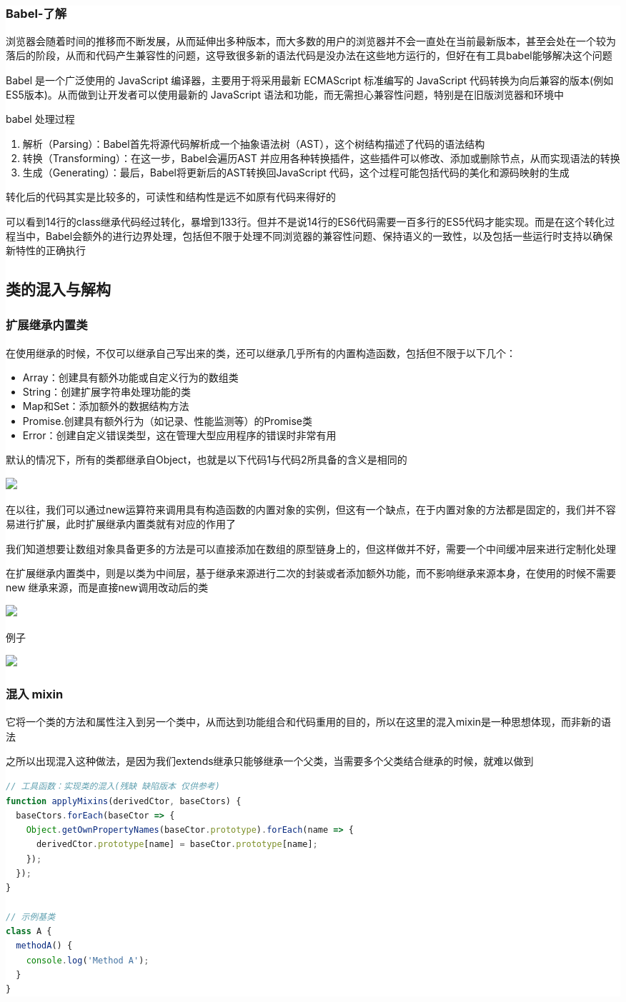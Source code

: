 ### Babel-了解
浏览器会随着时间的推移而不断发展，从而延伸出多种版本，而大多数的用户的浏览器并不会一直处在当前最新版本，甚至会处在一个较为落后的阶段，从而和代码产生兼容性的问题，这导致很多新的语法代码是没办法在这些地方运行的，但好在有工具babel能够解决这个问题

Babel 是一个广泛使用的 JavaScript 编译器，主要用于将采用最新 ECMAScript 标准编写的 JavaScript 代码转换为向后兼容的版本(例如ES5版本)。从而做到让开发者可以使用最新的 JavaScript 语法和功能，而无需担心兼容性问题，特别是在旧版浏览器和环境中



babel 处理过程

1. 解析（Parsing）：Babel首先将源代码解析成一个抽象语法树（AST），这个树结构描述了代码的语法结构
2. 转换（Transforming）：在这一步，Babel会遍历AST 并应用各种转换插件，这些插件可以修改、添加或删除节点，从而实现语法的转换
3. 生成（Generating）：最后，Babel将更新后的AST转换回JavaScript 代码，这个过程可能包括代码的美化和源码映射的生成



转化后的代码其实是比较多的，可读性和结构性是远不如原有代码来得好的

可以看到14行的class继承代码经过转化，暴增到133行。但并不是说14行的ES6代码需要一百多行的ES5代码才能实现。而是在这个转化过程当中，Babel会额外的进行边界处理，包括但不限于处理不同浏览器的兼容性问题、保持语义的一致性，以及包括一些运行时支持以确保新特性的正确执行

## 类的混入与解构
### 扩展继承内置类
在使用继承的时候，不仅可以继承自己写出来的类，还可以继承几乎所有的内置构造函数，包括但不限于以下几个：

+ Array：创建具有额外功能或自定义行为的数组类
+ String：创建扩展字符串处理功能的类
+ Map和Set：添加额外的数据结构方法
+ Promise.创建具有额外行为（如记录、性能监测等）的Promise类
+ Error：创建自定义错误类型，这在管理大型应用程序的错误时非常有用

默认的情况下，所有的类都继承自Object，也就是以下代码1与代码2所具备的含义是相同的

![](https://cdn.nlark.com/yuque/0/2024/png/29327577/1728983582760-9a4ae68d-23ad-426e-8694-2cd0f05614e5.png)

在以往，我们可以通过new运算符来调用具有构造函数的内置对象的实例，但这有一个缺点，在于内置对象的方法都是固定的，我们并不容易进行扩展，此时扩展继承内置类就有对应的作用了

我们知道想要让数组对象具备更多的方法是可以直接添加在数组的原型链身上的，但这样做并不好，需要一个中间缓冲层来进行定制化处理

在扩展继承内置类中，则是以类为中间层，基于继承来源进行二次的封装或者添加额外功能，而不影响继承来源本身，在使用的时候不需要 new 继承来源，而是直接new调用改动后的类

![](https://cdn.nlark.com/yuque/0/2024/png/29327577/1728983723405-7e9ecf29-48ba-4e26-a5f1-b37ceadfcd58.png)

例子

![](https://cdn.nlark.com/yuque/0/2024/png/29327577/1728984115397-2f2b7bec-0868-420f-bce4-c0beed92e686.png)

### 混入 mixin
它将一个类的方法和属性注入到另一个类中，从而达到功能组合和代码重用的目的，所以在这里的混入mixin是一种思想体现，而非新的语法

之所以出现混入这种做法，是因为我们extends继承只能够继承一个父类，当需要多个父类结合继承的时候，就难以做到

```javascript
// 工具函数：实现类的混入(残缺 缺陷版本 仅供参考)
function applyMixins(derivedCtor, baseCtors) {
  baseCtors.forEach(baseCtor => {
    Object.getOwnPropertyNames(baseCtor.prototype).forEach(name => {
      derivedCtor.prototype[name] = baseCtor.prototype[name];
    });
  });
}

// 示例基类
class A {
  methodA() {
    console.log('Method A');
  }
}
```
